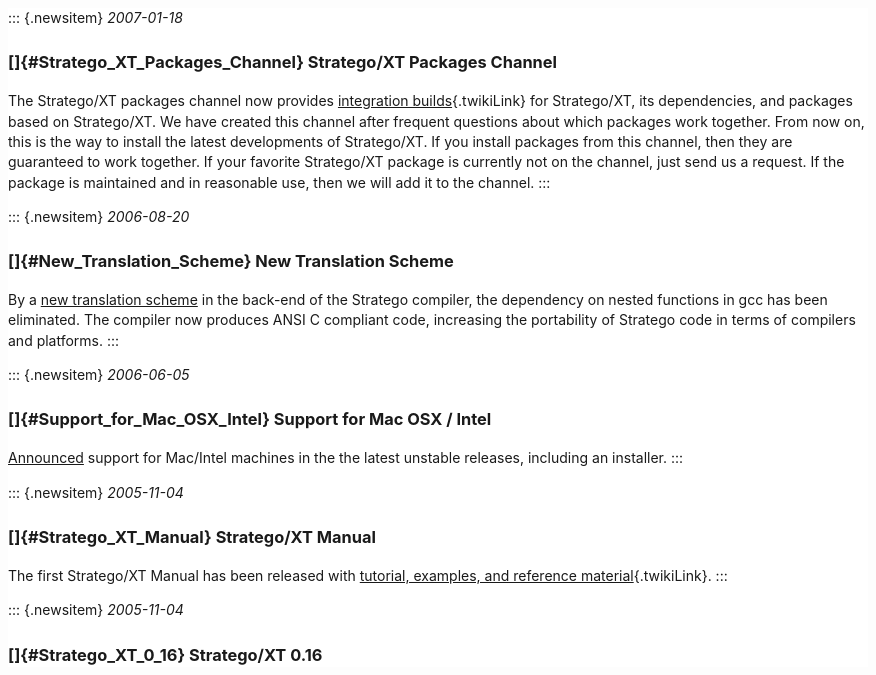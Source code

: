 ::: {.newsitem}
*2007-01-18*

### []{#Stratego_XT_Packages_Channel} Stratego/XT Packages Channel

The Stratego/XT packages channel now provides [integration
builds](IntegrationBuild){.twikiLink} for Stratego/XT, its dependencies,
and packages based on Stratego/XT. We have created this channel after
frequent questions about which packages work together. From now on, this
is the way to install the latest developments of Stratego/XT. If you
install packages from this channel, then they are guaranteed to work
together. If your favorite Stratego/XT package is currently not on the
channel, just send us a request. If the package is maintained and in
reasonable use, then we will add it to the channel.
:::

::: {.newsitem}
*2006-08-20*

### []{#New_Translation_Scheme} New Translation Scheme

By a [new translation
scheme](http://eelcovisser.blogspot.com/2006/08/getting-rid-of-nested-functions.html)
in the back-end of the Stratego compiler, the dependency on nested
functions in gcc has been eliminated. The compiler now produces ANSI C
compliant code, increasing the portability of Stratego code in terms of
compilers and platforms.
:::

::: {.newsitem}
*2006-06-05*

### []{#Support_for_Mac_OSX_Intel} Support for Mac OSX / Intel

[Announced](http://mail.cs.uu.nl/pipermail/stratego-dev/2006q2/001135.html)
support for Mac/Intel machines in the the latest unstable releases,
including an installer.
:::

::: {.newsitem}
*2005-11-04*

### []{#Stratego_XT_Manual} Stratego/XT Manual

The first Stratego/XT Manual has been released with [tutorial, examples,
and reference material](StrategoDocumentation){.twikiLink}.
:::

::: {.newsitem}
*2005-11-04*

### []{#Stratego_XT_0_16} Stratego/XT 0.16
